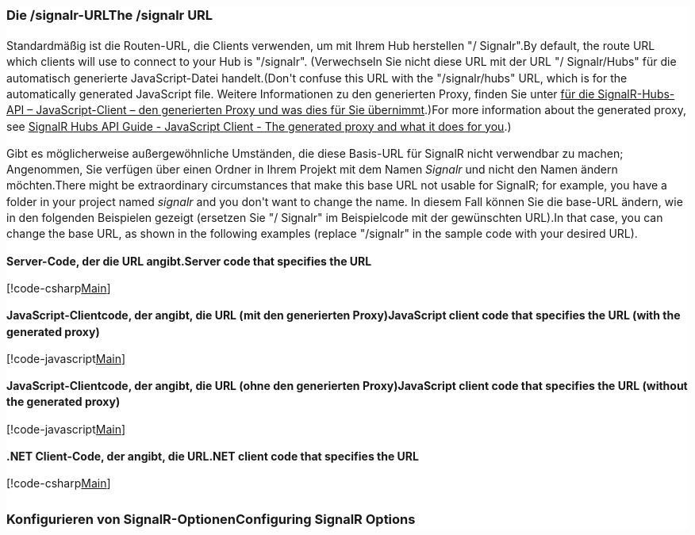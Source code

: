 <a id="signalrurl"></a>

### <a name="the-signalr-url"></a><span data-ttu-id="ce8f9-167">Die /signalr-URL</span><span class="sxs-lookup"><span data-stu-id="ce8f9-167">The /signalr URL</span></span>

<span data-ttu-id="ce8f9-168">Standardmäßig ist die Routen-URL, die Clients verwenden, um mit Ihrem Hub herstellen "/ Signalr".</span><span class="sxs-lookup"><span data-stu-id="ce8f9-168">By default, the route URL which clients will use to connect to your Hub is "/signalr".</span></span> <span data-ttu-id="ce8f9-169">(Verwechseln Sie nicht diese URL mit der URL "/ Signalr/Hubs" für die automatisch generierte JavaScript-Datei handelt.</span><span class="sxs-lookup"><span data-stu-id="ce8f9-169">(Don't confuse this URL with the "/signalr/hubs" URL, which is for the automatically generated JavaScript file.</span></span> <span data-ttu-id="ce8f9-170">Weitere Informationen zu den generierten Proxy, finden Sie unter [für die SignalR-Hubs-API – JavaScript-Client – den generierten Proxy und was dies für Sie übernimmt](hubs-api-guide-javascript-client.md#genproxy).)</span><span class="sxs-lookup"><span data-stu-id="ce8f9-170">For more information about the generated proxy, see [SignalR Hubs API Guide - JavaScript Client - The generated proxy and what it does for you](hubs-api-guide-javascript-client.md#genproxy).)</span></span>

<span data-ttu-id="ce8f9-171">Gibt es möglicherweise außergewöhnliche Umständen, die diese Basis-URL für SignalR nicht verwendbar zu machen; Angenommen, Sie verfügen über einen Ordner in Ihrem Projekt mit dem Namen *Signalr* und nicht den Namen ändern möchten.</span><span class="sxs-lookup"><span data-stu-id="ce8f9-171">There might be extraordinary circumstances that make this base URL not usable for SignalR; for example, you have a folder in your project named *signalr* and you don't want to change the name.</span></span> <span data-ttu-id="ce8f9-172">In diesem Fall können Sie die base-URL ändern, wie in den folgenden Beispielen gezeigt (ersetzen Sie "/ Signalr" im Beispielcode mit der gewünschten URL).</span><span class="sxs-lookup"><span data-stu-id="ce8f9-172">In that case, you can change the base URL, as shown in the following examples (replace "/signalr" in the sample code with your desired URL).</span></span>

<span data-ttu-id="ce8f9-173">**Server-Code, der die URL angibt.**</span><span class="sxs-lookup"><span data-stu-id="ce8f9-173">**Server code that specifies the URL**</span></span>

[!code-csharp[Main](hubs-api-guide-server/samples/sample2.cs?highlight=1)]

<span data-ttu-id="ce8f9-174">**JavaScript-Clientcode, der angibt, die URL (mit den generierten Proxy)**</span><span class="sxs-lookup"><span data-stu-id="ce8f9-174">**JavaScript client code that specifies the URL (with the generated proxy)**</span></span>

[!code-javascript[Main](hubs-api-guide-server/samples/sample3.js?highlight=1)]

<span data-ttu-id="ce8f9-175">**JavaScript-Clientcode, der angibt, die URL (ohne den generierten Proxy)**</span><span class="sxs-lookup"><span data-stu-id="ce8f9-175">**JavaScript client code that specifies the URL (without the generated proxy)**</span></span>

[!code-javascript[Main](hubs-api-guide-server/samples/sample4.js?highlight=1)]

<span data-ttu-id="ce8f9-176">**.NET Client-Code, der angibt, die URL**</span><span class="sxs-lookup"><span data-stu-id="ce8f9-176">**.NET client code that specifies the URL**</span></span>

[!code-csharp[Main](hubs-api-guide-server/samples/sample5.cs?highlight=1)]

<a id="options"></a>

### <a name="configuring-signalr-options"></a><span data-ttu-id="ce8f9-177">Konfigurieren von SignalR-Optionen</span><span class="sxs-lookup"><span data-stu-id="ce8f9-177">Configuring SignalR Options</span></span>
